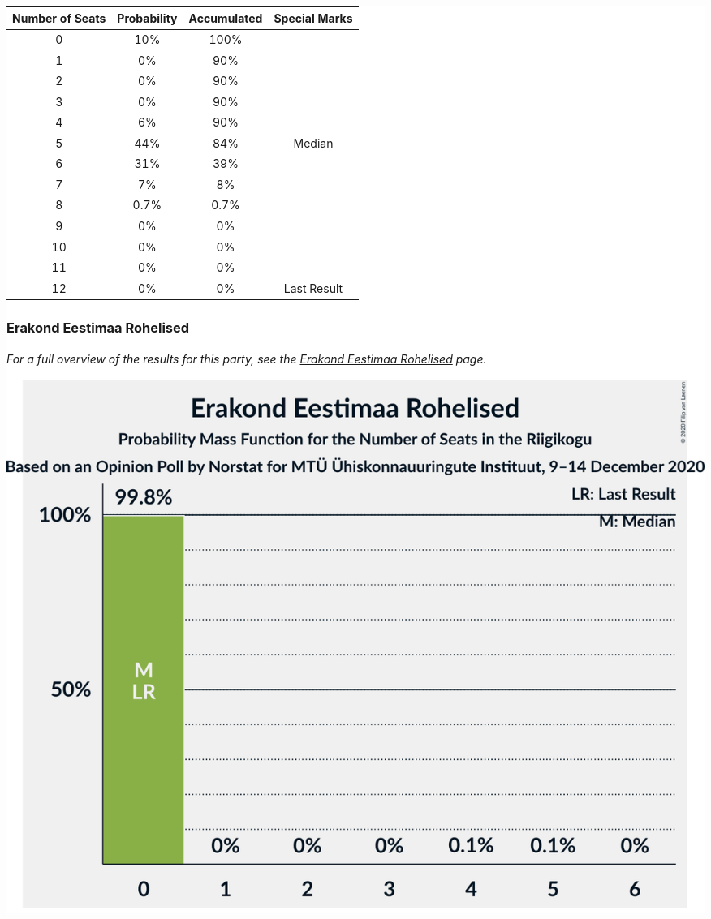 | Number of Seats | Probability | Accumulated | Special Marks |
|:---------------:|:-----------:|:-----------:|:-------------:|
| 0 | 10% | 100% |  |
| 1 | 0% | 90% |  |
| 2 | 0% | 90% |  |
| 3 | 0% | 90% |  |
| 4 | 6% | 90% |  |
| 5 | 44% | 84% | Median |
| 6 | 31% | 39% |  |
| 7 | 7% | 8% |  |
| 8 | 0.7% | 0.7% |  |
| 9 | 0% | 0% |  |
| 10 | 0% | 0% |  |
| 11 | 0% | 0% |  |
| 12 | 0% | 0% | Last Result |

### Erakond Eestimaa Rohelised

*For a full overview of the results for this party, see the [Erakond Eestimaa Rohelised](party-erakondeestimaarohelised.html) page.*

![Graph with seats probability mass function not yet produced](2020-12-14-Norstat-seats-pmf-erakondeestimaarohelised.png "Seats Probability Mass Function")
